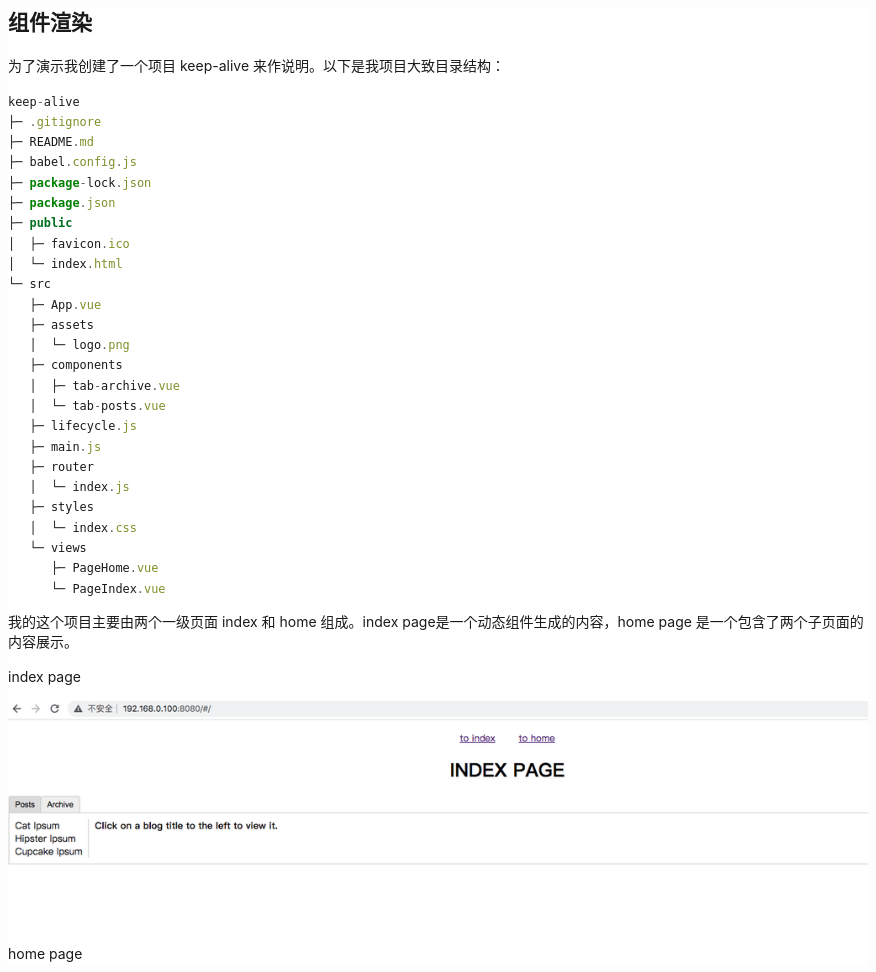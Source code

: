 ## 组件渲染

为了演示我创建了一个项目 keep-alive 来作说明。以下是我项目大致目录结构：


```js
keep-alive
├─ .gitignore
├─ README.md
├─ babel.config.js
├─ package-lock.json
├─ package.json
├─ public
│  ├─ favicon.ico
│  └─ index.html
└─ src
   ├─ App.vue
   ├─ assets
   │  └─ logo.png
   ├─ components
   │  ├─ tab-archive.vue
   │  └─ tab-posts.vue
   ├─ lifecycle.js
   ├─ main.js
   ├─ router
   │  └─ index.js
   ├─ styles
   │  └─ index.css
   └─ views
      ├─ PageHome.vue
      └─ PageIndex.vue
```
我的这个项目主要由两个一级页面 index 和 home 组成。index page是一个动态组件生成的内容，home page 是一个包含了两个子页面的内容展示。

index page

<img src="./src/assets/demo1.png">

home page
